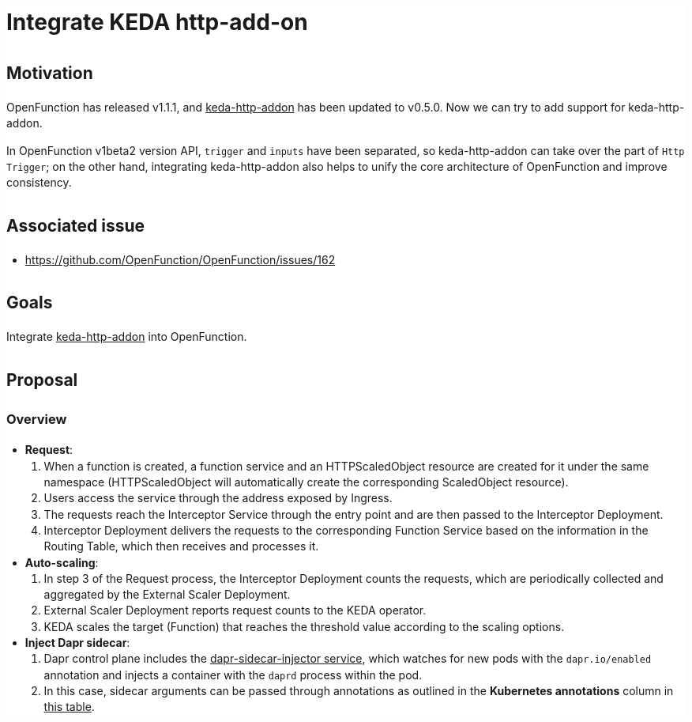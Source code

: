 # Integrate KEDA http-add-on

## Motivation
OpenFunction has released v1.1.1, and [keda-http-addon](https://github.com/kedacore/http-add-on/) has been updated to v0.5.0. Now we can try to add support for keda-http-addon.

In OpenFunction v1beta2 version API, `trigger` and `inputs` have been separated, so keda-http-addon can take over the part of `HttpTrigger`; on the other hand, integrating keda-http-addon also helps to unify the core architecture of OpenFunction and improve consistency. 

## Associated issue

- https://github.com/OpenFunction/OpenFunction/issues/162

## Goals
Integrate [keda-http-addon](https://github.com/kedacore/http-add-on/) into OpenFunction.

## Proposal

### Overview

- **Request**:
  1. When a function is created, a function service and an HTTPScaledObject resource are created for it under the same namespace (HTTPScaledObject will automatically create the corresponding ScaledObject resource).  
  2. Users access the service through the address exposed by Ingress.
  3. The requests reach the Interceptor Service through the entry point and are then passed to the Interceptor Deployment.
  4. Interceptor Deployment delivers the requests to the corresponding Function Service based on the information in the Routing Table, which then receives and processes it.
- **Auto-scaling**:
  1. In step 3 of the Request process, the Interceptor Deployment counts the requests, which are periodically collected and aggregated by the External Scaler Deployment.
  2. External Scaler Deployment reports request counts to the KEDA operator.
  3. KEDA scales the target (Function) that reaches the threshold value according to the scaling options.
- **Inject Dapr sidecar**:
  1. Dapr control plane includes the [dapr-sidecar-injector service](https://docs.dapr.io/operations/hosting/kubernetes/kubernetes-overview/), which watches for new pods with the `dapr.io/enabled` annotation and injects a container with the `daprd` process within the pod.
  2. In this case, sidecar arguments can be passed through annotations as outlined in the **Kubernetes annotations** column in [this table](https://docs.dapr.io/reference/arguments-annotations-overview/).
